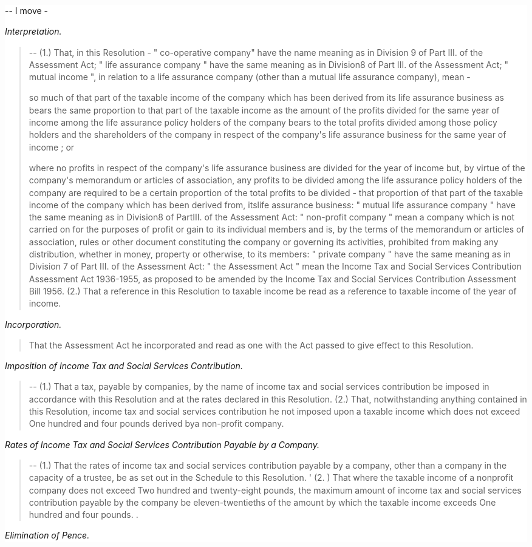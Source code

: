 -- I move - 

  >
 *Interpretation.* 

  >
  >-- (1.) That, in this Resolution - " co-operative company" have the name meaning as in Division 9 of Part III. of the Assessment Act; " life assurance company " have the same meaning as in Division8 of Part III. of the Assessment Act; " mutual income ", in relation to a life assurance company (other than a mutual life assurance company), mean - 
  >
  >so much of that part of the taxable income of the company which has been derived from its life assurance business as bears the same proportion to that part of the taxable income as the amount of the profits divided for the same year of income among the life assurance policy holders of the company bears to the total profits divided among those policy holders and the shareholders of the company in respect of the company's life assurance business for the same year of income ; or 
  >
  >where no profits in respect of the company's life assurance business are divided for the year of income but, by virtue of the company's memorandum or articles of association, any profits to be divided among the life assurance policy holders of the company are required to be a certain proportion of the total profits to be divided - that proportion of that part of the taxable income of the company which has been derived from, itslife assurance business: " mutual life assurance company " have the same meaning as in Division8 of PartIII. of the Assessment Act: " non-profit company " mean a company which is not carried on for the purposes of profit or gain to its individual members and is, by the terms of the memorandum or articles of association, rules or other document constituting the company or governing its activities, prohibited from making any distribution, whether in money, property or otherwise, to its members: " private company " have the same meaning as in Division 7 of Part III. of the Assessment Act: " the Assessment Act " mean the Income Tax and Social Services Contribution Assessment Act 1936-1955, as proposed to be amended by the Income Tax and Social Services Contribution Assessment Bill 1956. (2.) That a reference in this Resolution to taxable income be read as a reference to taxable income of the year of income. 
  >
  >
 *Incorporation.* 

  >
  >That the Assessment Act he incorporated and read as one with the Act passed to give effect to this Resolution. 
  >
  >
 *Imposition of Income Tax and Social Services Contribution.* 

  >
  >-- (1.) That a tax, payable by companies, by the name of income tax and social services contribution be imposed in accordance with this Resolution and at the rates declared in this Resolution. (2.) That, notwithstanding anything contained in this Resolution, income tax and social services contribution he not imposed upon a taxable income which does not exceed One hundred and four pounds derived bya non-profit company. 
  >
  >
 *Rates of Income Tax and Social Services Contribution Payable by a Company.* 

  >
  >-- (1.) That the rates of income tax and social services contribution payable by a company, other than a company in the capacity of a trustee, be as set out in the Schedule to this Resolution. ' (2. ) That where the taxable income of a nonprofit company does not exceed Two hundred and twenty-eight pounds, the maximum amount of income tax and social services contribution payable by the company be eleven-twentieths of the amount by which the taxable income exceeds One hundred and four pounds. . 
  >
  >
 *Elimination of Pence.* 
